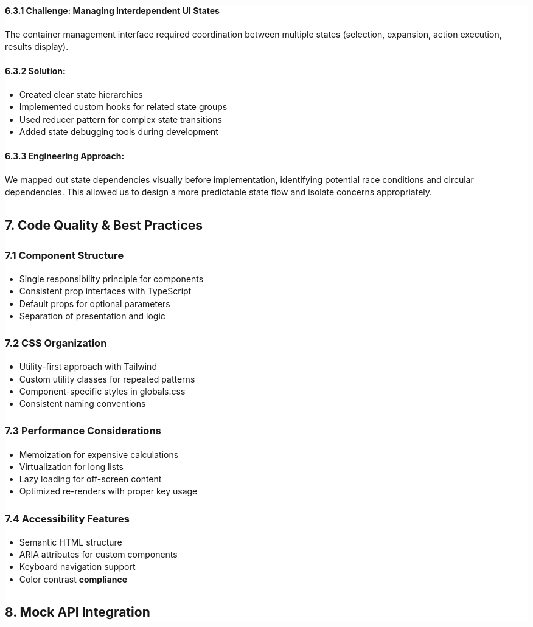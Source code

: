 #### 6.3.1 Challenge: Managing Interdependent UI States

The container management interface required coordination between multiple states (selection, expansion, action execution, results display).

#### 6.3.2 Solution:

- Created clear state hierarchies
- Implemented custom hooks for related state groups
- Used reducer pattern for complex state transitions
- Added state debugging tools during development


#### 6.3.3 Engineering Approach:

We mapped out state dependencies visually before implementation, identifying potential race conditions and circular dependencies. This allowed us to design a more predictable state flow and isolate concerns appropriately.

## 7. Code Quality & Best Practices

### 7.1 Component Structure

- Single responsibility principle for components
- Consistent prop interfaces with TypeScript
- Default props for optional parameters
- Separation of presentation and logic


### 7.2 CSS Organization

- Utility-first approach with Tailwind
- Custom utility classes for repeated patterns
- Component-specific styles in globals.css
- Consistent naming conventions


### 7.3 Performance Considerations

- Memoization for expensive calculations
- Virtualization for long lists
- Lazy loading for off-screen content
- Optimized re-renders with proper key usage


### 7.4 Accessibility Features

- Semantic HTML structure
- ARIA attributes for custom components
- Keyboard navigation support
- Color contrast **compliance**

## 8. Mock API Integration
